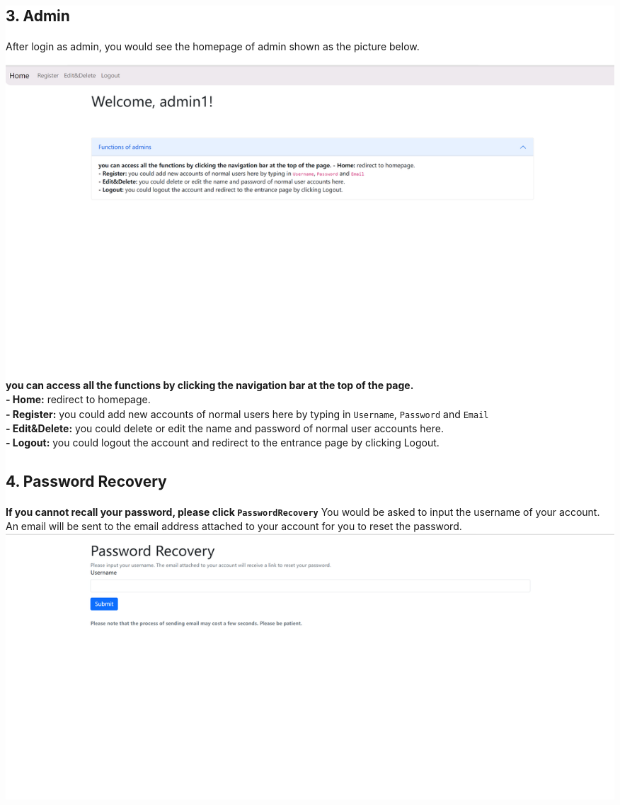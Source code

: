 

## 3. Admin
After login as admin, you would see the homepage of admin shown as the picture below.

<img src="./static/adminhomepage.png" style="width: 100%;"></img>

<strong>you can access all the functions by clicking the navigation bar at
the top of the page.</strong><br />
<strong>- Home:</strong> redirect to homepage.<br />
<strong>- Register:</strong> you could add new accounts of normal users here by typing in <code>Username</code>, <code>Password</code> and <code>Email</code><br />
<strong>- Edit&Delete:</strong> you could delete or edit the name and password of normal user accounts here.<br />
<strong>- Logout:</strong> you could logout the account and redirect to the entrance page by clicking Logout. <br />


## 4. Password Recovery
<strong>If you cannot recall your password, please click <code>PasswordRecovery</code></strong>
You would be asked to input the username of your account. An email will be sent to the email address attached to your account for you to reset the password.
<img src="./static/passwordrecoverypage.png" style="width: 100%;"></img>
